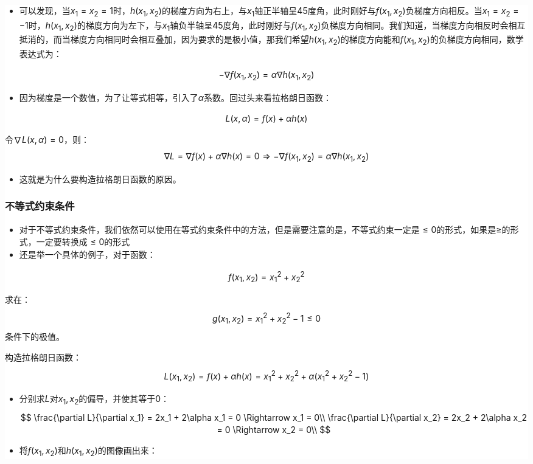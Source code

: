 - 可以发现，当$x_1 = x_2 = 1$时，$h(x_1,x_2)$的梯度方向为右上，与$x_1$轴正半轴呈45度角，此时刚好与$f(x_1,x_2)$负梯度方向相反。当$x_1 = x_2 = -1$时，$h(x_1,x_2)$的梯度方向为左下，与$x_1$轴负半轴呈45度角，此时刚好与$f(x_1,x_2)$负梯度方向相同。我们知道，当梯度方向相反时会相互抵消的，而当梯度方向相同时会相互叠加，因为要求的是极小值，那我们希望$h(x_1,x_2)$的梯度方向能和$f(x_1,x_2)$的负梯度方向相同，数学表达式为：

$$
-\nabla f(x_1,x_2) = \alpha \nabla h(x_1,x_2)
$$



- 因为梯度是一个数值，为了让等式相等，引入了$\alpha$系数。回过头来看拉格朗日函数：

$$
L(x,\alpha) = f(x) + \alpha h(x)
$$

令$\nabla L(x,\alpha) = 0$，则：
$$
\nabla L = \nabla f(x) + \alpha \nabla h(x) = 0 \Rightarrow -\nabla f(x_1,x_2) = \alpha \nabla h(x_1,x_2)
$$

- 这就是为什么要构造拉格朗日函数的原因。

### 不等式约束条件

- 对于不等式约束条件，我们依然可以使用在等式约束条件中的方法，但是需要注意的是，不等式约束一定是$\leq 0$的形式，如果是$\geq$的形式，一定要转换成$\leq 0$的形式
- 还是举一个具体的例子，对于函数：

$$
f(x_1,x_2) = x_1^2 + x_2^2
$$

求在：
$$
g(x_1,x_2) = x_1^2 + x_2^2-1 \leq 0
$$
条件下的极值。

构造拉格朗日函数：
$$
L(x_1, x_2) = f(x) + \alpha h(x) = x_1^2 + x_2^2 + \alpha(x_1^2 + x_2^2 -1)
$$

- 分别求$L$对$x_1, x_2$的偏导，并使其等于0：
  $$
  \frac{\partial L}{\partial x_1} = 2x_1 + 2\alpha x_1 = 0 \Rightarrow x_1 = 0\\
  \frac{\partial L}{\partial x_2} = 2x_2 + 2\alpha x_2 = 0 \Rightarrow x_2 = 0\\
  $$

- 将$f(x_1,x_2)$和$h(x_1,x_2)$的图像画出来：
